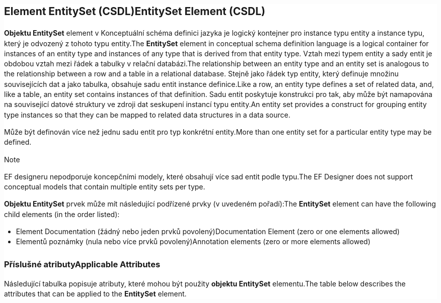 
 

## <a name="entityset-element-csdl"></a><span data-ttu-id="a0b10-415">Element EntitySet (CSDL)</span><span class="sxs-lookup"><span data-stu-id="a0b10-415">EntitySet Element (CSDL)</span></span>

<span data-ttu-id="a0b10-416">**Objektu EntitySet** element v Konceptuální schéma definici jazyka je logický kontejner pro instance typu entity a instance typu, který je odvozený z tohoto typu entity.</span><span class="sxs-lookup"><span data-stu-id="a0b10-416">The **EntitySet** element in conceptual schema definition language is a logical container for instances of an entity type and instances of any type that is derived from that entity type.</span></span> <span data-ttu-id="a0b10-417">Vztah mezi typem entity a sady entit je obdobou vztah mezi řádek a tabulky v relační databázi.</span><span class="sxs-lookup"><span data-stu-id="a0b10-417">The relationship between an entity type and an entity set is analogous to the relationship between a row and a table in a relational database.</span></span> <span data-ttu-id="a0b10-418">Stejně jako řádek typ entity, který definuje množinu souvisejících dat a jako tabulka, obsahuje sadu entit instance definice.</span><span class="sxs-lookup"><span data-stu-id="a0b10-418">Like a row, an entity type defines a set of related data, and, like a table, an entity set contains instances of that definition.</span></span> <span data-ttu-id="a0b10-419">Sadu entit poskytuje konstrukci pro tak, aby může být namapována na související datové struktury ve zdroji dat seskupení instancí typu entity.</span><span class="sxs-lookup"><span data-stu-id="a0b10-419">An entity set provides a construct for grouping entity type instances so that they can be mapped to related data structures in a data source.</span></span>  

<span data-ttu-id="a0b10-420">Může být definován více než jednu sadu entit pro typ konkrétní entity.</span><span class="sxs-lookup"><span data-stu-id="a0b10-420">More than one entity set for a particular entity type may be defined.</span></span>

> [!NOTE]
> <span data-ttu-id="a0b10-421">EF designeru nepodporuje koncepčními modely, které obsahují více sad entit podle typu.</span><span class="sxs-lookup"><span data-stu-id="a0b10-421">The EF Designer does not support conceptual models that contain multiple entity sets per type.</span></span>

 

<span data-ttu-id="a0b10-422">**Objektu EntitySet** prvek může mít následující podřízené prvky (v uvedeném pořadí):</span><span class="sxs-lookup"><span data-stu-id="a0b10-422">The **EntitySet** element can have the following child elements (in the order listed):</span></span>

-   <span data-ttu-id="a0b10-423">Element Documentation (žádný nebo jeden prvků povolený)</span><span class="sxs-lookup"><span data-stu-id="a0b10-423">Documentation Element (zero or one elements allowed)</span></span>
-   <span data-ttu-id="a0b10-424">Elementů poznámky (nula nebo více prvků povolený)</span><span class="sxs-lookup"><span data-stu-id="a0b10-424">Annotation elements (zero or more elements allowed)</span></span>

### <a name="applicable-attributes"></a><span data-ttu-id="a0b10-425">Příslušné atributy</span><span class="sxs-lookup"><span data-stu-id="a0b10-425">Applicable Attributes</span></span>

<span data-ttu-id="a0b10-426">Následující tabulka popisuje atributy, které mohou být použity **objektu EntitySet** elementu.</span><span class="sxs-lookup"><span data-stu-id="a0b10-426">The table below describes the attributes that can be applied to the **EntitySet** element.</span></span>
